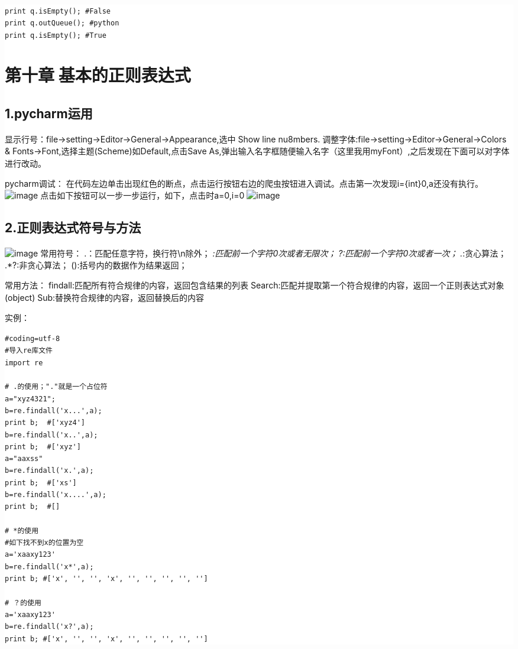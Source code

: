 ```
print q.isEmpty(); #False
print q.outQueue(); #python
print q.isEmpty(); #True
```

第十章 基本的正则表达式
==================
1.pycharm运用
-------------
显示行号：file->setting->Editor->General->Appearance,选中 Show line nu8mbers.
调整字体:file->setting->Editor->General->Colors & Fonts->Font,选择主题(Scheme)如Default,点击Save As,弹出输入名字框随便输入名字（这里我用myFont）,之后发现在下面可以对字体进行改动。

pycharm调试：
在代码左边单击出现红色的断点，点击运行按钮右边的爬虫按钮进入调试。点击第一次发现i={int}0,a还没有执行。
![image](img/python/16.png)
点击如下按钮可以一步一步运行，如下，点击时a=0,i=0
![image](img/python/17.png)


2.正则表达式符号与方法
---------------
![image](img/python/18.png)
常用符号：
.：匹配任意字符，换行符\n除外；
*:匹配前一个字符0次或者无限次；
?:匹配前一个字符0次或者一次；
.*:贪心算法；
.*?:非贪心算法；
():括号内的数据作为结果返回；

常用方法：
findall:匹配所有符合规律的内容，返回包含结果的列表
Search:匹配并提取第一个符合规律的内容，返回一个正则表达式对象(object)
Sub:替换符合规律的内容，返回替换后的内容

实例：
```
#coding=utf-8
#导入re库文件
import re

# .的使用；"."就是一个占位符
a="xyz4321";
b=re.findall('x...',a);
print b;  #['xyz4']
b=re.findall('x..',a);
print b;  #['xyz']
a="aaxss"
b=re.findall('x.',a);
print b;  #['xs']
b=re.findall('x....',a);
print b;  #[]

# *的使用
#如下找不到x的位置为空
a='xaaxy123'
b=re.findall('x*',a);
print b; #['x', '', '', 'x', '', '', '', '', '']

# ？的使用
a='xaaxy123'
b=re.findall('x?',a);
print b; #['x', '', '', 'x', '', '', '', '', '']
```